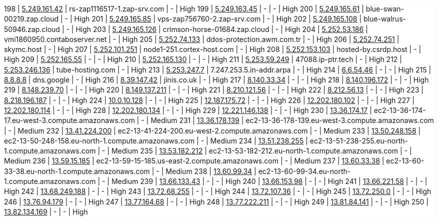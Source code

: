 198 | [5.249.161.42](https://vuldb.com/?ip.5.249.161.42) | rs-zap1116517-1.zap-srv.com | - | High
199 | [5.249.163.45](https://vuldb.com/?ip.5.249.163.45) | - | - | High
200 | [5.249.165.61](https://vuldb.com/?ip.5.249.165.61) | blue-swan-00219.zap.cloud | - | High
201 | [5.249.165.85](https://vuldb.com/?ip.5.249.165.85) | vps-zap756760-2.zap-srv.com | - | High
202 | [5.249.165.108](https://vuldb.com/?ip.5.249.165.108) | blue-walrus-50946.zap.cloud | - | High
203 | [5.249.165.126](https://vuldb.com/?ip.5.249.165.126) | crimson-horse-01684.zap.cloud | - | High
204 | [5.252.53.186](https://vuldb.com/?ip.5.252.53.186) | vmi1860950.contaboserver.net | - | High
205 | [5.252.74.133](https://vuldb.com/?ip.5.252.74.133) | ddos-protection.awm.com.tr | - | High
206 | [5.252.74.251](https://vuldb.com/?ip.5.252.74.251) | skymc.host | - | High
207 | [5.252.101.251](https://vuldb.com/?ip.5.252.101.251) | node1-251.cortex-host.com | - | High
208 | [5.252.153.103](https://vuldb.com/?ip.5.252.153.103) | hosted-by.csrdp.host | - | High
209 | [5.252.165.55](https://vuldb.com/?ip.5.252.165.55) | - | - | High
210 | [5.252.165.130](https://vuldb.com/?ip.5.252.165.130) | - | - | High
211 | [5.253.59.249](https://vuldb.com/?ip.5.253.59.249) | 47088.ip-ptr.tech | - | High
212 | [5.253.246.136](https://vuldb.com/?ip.5.253.246.136) | tube-hosting.com | - | High
213 | [5.253.247.7](https://vuldb.com/?ip.5.253.247.7) | 7.247.253.5.in-addr.arpa | - | High
214 | [6.6.54.46](https://vuldb.com/?ip.6.6.54.46) | - | - | High
215 | [8.8.8.8](https://vuldb.com/?ip.8.8.8.8) | dns.google | - | High
216 | [8.39.147.42](https://vuldb.com/?ip.8.39.147.42) | jinis.co.uk | - | High
217 | [8.140.33.34](https://vuldb.com/?ip.8.140.33.34) | - | - | High
218 | [8.140.196.172](https://vuldb.com/?ip.8.140.196.172) | - | - | High
219 | [8.148.239.70](https://vuldb.com/?ip.8.148.239.70) | - | - | High
220 | [8.149.137.211](https://vuldb.com/?ip.8.149.137.211) | - | - | High
221 | [8.210.121.56](https://vuldb.com/?ip.8.210.121.56) | - | - | High
222 | [8.212.56.13](https://vuldb.com/?ip.8.212.56.13) | - | - | High
223 | [8.218.196.187](https://vuldb.com/?ip.8.218.196.187) | - | - | High
224 | [10.0.10.128](https://vuldb.com/?ip.10.0.10.128) | - | - | High
225 | [12.187.175.72](https://vuldb.com/?ip.12.187.175.72) | - | - | High
226 | [12.202.180.102](https://vuldb.com/?ip.12.202.180.102) | - | - | High
227 | [12.202.180.114](https://vuldb.com/?ip.12.202.180.114) | - | - | High
228 | [12.202.180.134](https://vuldb.com/?ip.12.202.180.134) | - | - | High
229 | [12.221.146.138](https://vuldb.com/?ip.12.221.146.138) | - | - | High
230 | [13.36.174.17](https://vuldb.com/?ip.13.36.174.17) | ec2-13-36-174-17.eu-west-3.compute.amazonaws.com | - | Medium
231 | [13.36.178.139](https://vuldb.com/?ip.13.36.178.139) | ec2-13-36-178-139.eu-west-3.compute.amazonaws.com | - | Medium
232 | [13.41.224.200](https://vuldb.com/?ip.13.41.224.200) | ec2-13-41-224-200.eu-west-2.compute.amazonaws.com | - | Medium
233 | [13.50.248.158](https://vuldb.com/?ip.13.50.248.158) | ec2-13-50-248-158.eu-north-1.compute.amazonaws.com | - | Medium
234 | [13.51.238.255](https://vuldb.com/?ip.13.51.238.255) | ec2-13-51-238-255.eu-north-1.compute.amazonaws.com | - | Medium
235 | [13.53.182.212](https://vuldb.com/?ip.13.53.182.212) | ec2-13-53-182-212.eu-north-1.compute.amazonaws.com | - | Medium
236 | [13.59.15.185](https://vuldb.com/?ip.13.59.15.185) | ec2-13-59-15-185.us-east-2.compute.amazonaws.com | - | Medium
237 | [13.60.33.38](https://vuldb.com/?ip.13.60.33.38) | ec2-13-60-33-38.eu-north-1.compute.amazonaws.com | - | Medium
238 | [13.60.99.34](https://vuldb.com/?ip.13.60.99.34) | ec2-13-60-99-34.eu-north-1.compute.amazonaws.com | - | Medium
239 | [13.66.133.43](https://vuldb.com/?ip.13.66.133.43) | - | - | High
240 | [13.66.153.98](https://vuldb.com/?ip.13.66.153.98) | - | - | High
241 | [13.66.221.58](https://vuldb.com/?ip.13.66.221.58) | - | - | High
242 | [13.68.249.188](https://vuldb.com/?ip.13.68.249.188) | - | - | High
243 | [13.72.68.255](https://vuldb.com/?ip.13.72.68.255) | - | - | High
244 | [13.72.107.36](https://vuldb.com/?ip.13.72.107.36) | - | - | High
245 | [13.72.250.0](https://vuldb.com/?ip.13.72.250.0) | - | - | High
246 | [13.76.94.179](https://vuldb.com/?ip.13.76.94.179) | - | - | High
247 | [13.77.164.68](https://vuldb.com/?ip.13.77.164.68) | - | - | High
248 | [13.77.222.211](https://vuldb.com/?ip.13.77.222.211) | - | - | High
249 | [13.81.84.141](https://vuldb.com/?ip.13.81.84.141) | - | - | High
250 | [13.82.134.169](https://vuldb.com/?ip.13.82.134.169) | - | - | High